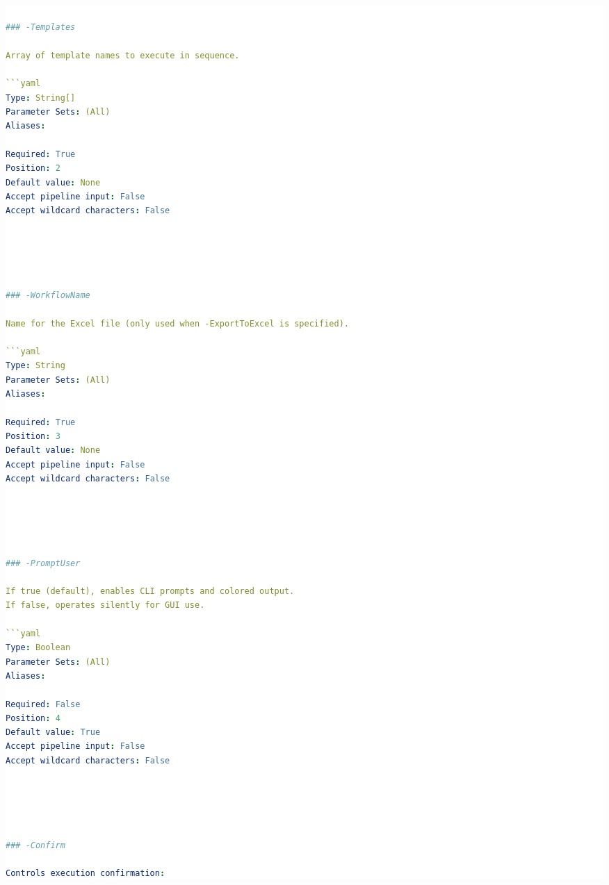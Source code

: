 ```yaml

### -Templates

Array of template names to execute in sequence.

```yaml
Type: String[]
Parameter Sets: (All)
Aliases:

Required: True
Position: 2
Default value: None
Accept pipeline input: False
Accept wildcard characters: False





### -WorkflowName

Name for the Excel file (only used when -ExportToExcel is specified).

```yaml
Type: String
Parameter Sets: (All)
Aliases:

Required: True
Position: 3
Default value: None
Accept pipeline input: False
Accept wildcard characters: False





### -PromptUser

If true (default), enables CLI prompts and colored output.
If false, operates silently for GUI use.

```yaml
Type: Boolean
Parameter Sets: (All)
Aliases:

Required: False
Position: 4
Default value: True
Accept pipeline input: False
Accept wildcard characters: False





### -Confirm

Controls execution confirmation:

```